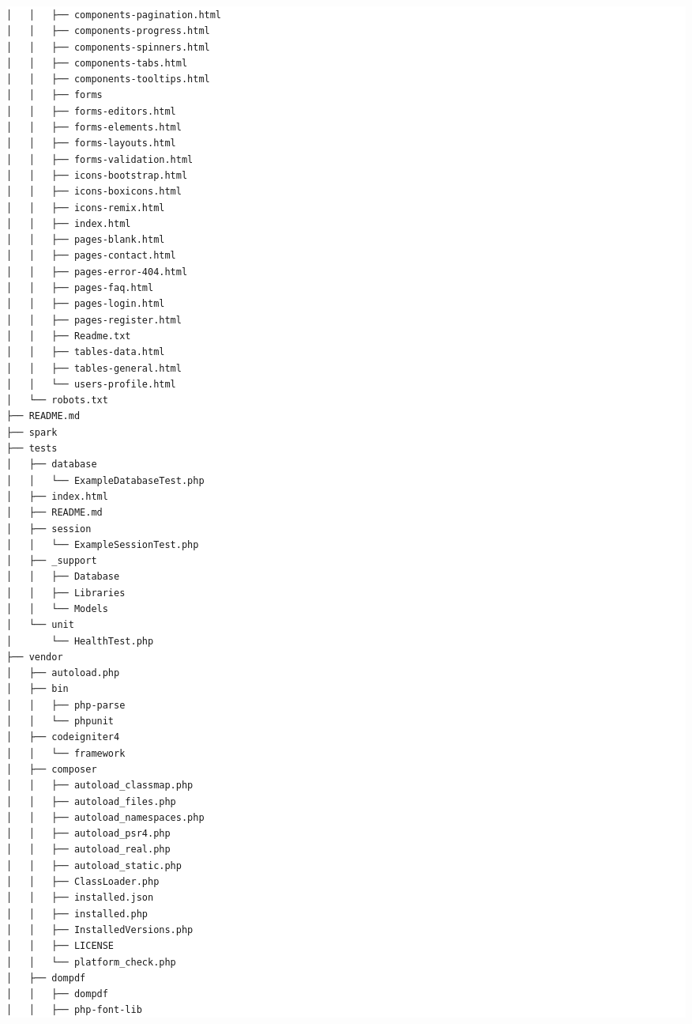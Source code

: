 ```text
│   │   ├── components-pagination.html
│   │   ├── components-progress.html
│   │   ├── components-spinners.html
│   │   ├── components-tabs.html
│   │   ├── components-tooltips.html
│   │   ├── forms
│   │   ├── forms-editors.html
│   │   ├── forms-elements.html
│   │   ├── forms-layouts.html
│   │   ├── forms-validation.html
│   │   ├── icons-bootstrap.html
│   │   ├── icons-boxicons.html
│   │   ├── icons-remix.html
│   │   ├── index.html
│   │   ├── pages-blank.html
│   │   ├── pages-contact.html
│   │   ├── pages-error-404.html
│   │   ├── pages-faq.html
│   │   ├── pages-login.html
│   │   ├── pages-register.html
│   │   ├── Readme.txt
│   │   ├── tables-data.html
│   │   ├── tables-general.html
│   │   └── users-profile.html
│   └── robots.txt
├── README.md
├── spark
├── tests
│   ├── database
│   │   └── ExampleDatabaseTest.php
│   ├── index.html
│   ├── README.md
│   ├── session
│   │   └── ExampleSessionTest.php
│   ├── _support
│   │   ├── Database
│   │   ├── Libraries
│   │   └── Models
│   └── unit
│       └── HealthTest.php
├── vendor
│   ├── autoload.php
│   ├── bin
│   │   ├── php-parse
│   │   └── phpunit
│   ├── codeigniter4
│   │   └── framework
│   ├── composer
│   │   ├── autoload_classmap.php
│   │   ├── autoload_files.php
│   │   ├── autoload_namespaces.php
│   │   ├── autoload_psr4.php
│   │   ├── autoload_real.php
│   │   ├── autoload_static.php
│   │   ├── ClassLoader.php
│   │   ├── installed.json
│   │   ├── installed.php
│   │   ├── InstalledVersions.php
│   │   ├── LICENSE
│   │   └── platform_check.php
│   ├── dompdf
│   │   ├── dompdf
│   │   ├── php-font-lib
```